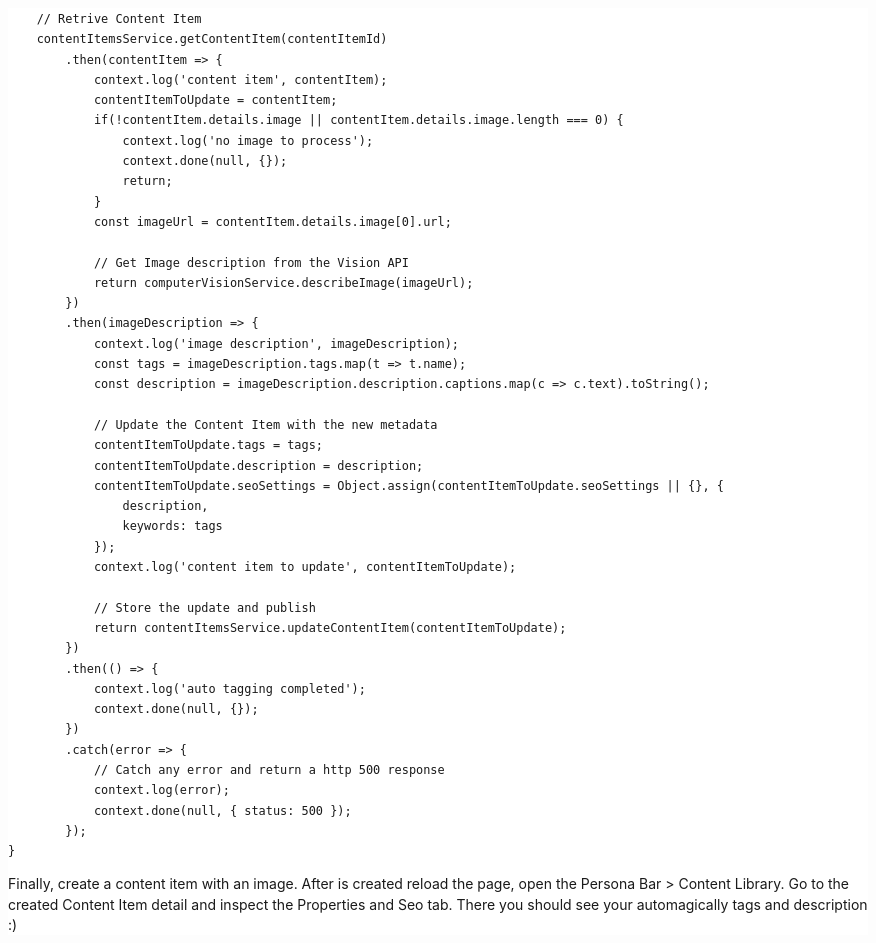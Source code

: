 ```
    // Retrive Content Item
    contentItemsService.getContentItem(contentItemId)
        .then(contentItem => {
            context.log('content item', contentItem);
            contentItemToUpdate = contentItem;
            if(!contentItem.details.image || contentItem.details.image.length === 0) {
                context.log('no image to process');
                context.done(null, {});
                return;
            }
            const imageUrl = contentItem.details.image[0].url;

            // Get Image description from the Vision API
            return computerVisionService.describeImage(imageUrl);
        })
        .then(imageDescription => {    
            context.log('image description', imageDescription);     
            const tags = imageDescription.tags.map(t => t.name);          
            const description = imageDescription.description.captions.map(c => c.text).toString();

            // Update the Content Item with the new metadata
            contentItemToUpdate.tags = tags;
            contentItemToUpdate.description = description;
            contentItemToUpdate.seoSettings = Object.assign(contentItemToUpdate.seoSettings || {}, {
                description,
                keywords: tags
            });
            context.log('content item to update', contentItemToUpdate);

            // Store the update and publish
            return contentItemsService.updateContentItem(contentItemToUpdate);
        })
        .then(() => {
            context.log('auto tagging completed');
            context.done(null, {});
        })
        .catch(error => {
            // Catch any error and return a http 500 response
            context.log(error);
            context.done(null, { status: 500 });
        });
}
```

Finally, create a content item with an image. After is created reload the page, open the Persona Bar > Content Library. Go to the created Content Item detail and inspect the Properties and Seo tab. There you should see your automagically tags and description :)
